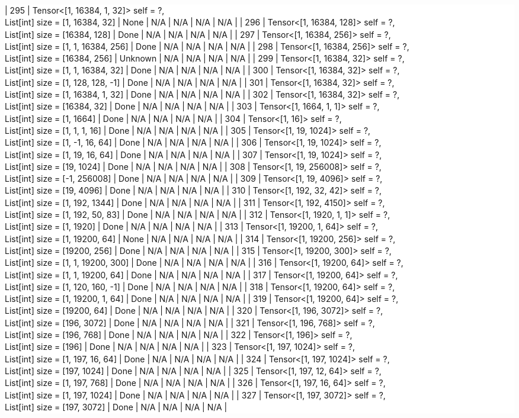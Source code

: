 |  295 | Tensor<[1, 16384, 1, 32]> self = ?,<br>List[int] size = [1, 16384, 32]         | None     | N/A                 | N/A          | N/A               | N/A                |
|  296 | Tensor<[1, 16384, 128]> self = ?,<br>List[int] size = [16384, 128]             | Done     | N/A                 | N/A          | N/A               | N/A                |
|  297 | Tensor<[1, 16384, 256]> self = ?,<br>List[int] size = [1, 1, 16384, 256]       | Done     | N/A                 | N/A          | N/A               | N/A                |
|  298 | Tensor<[1, 16384, 256]> self = ?,<br>List[int] size = [16384, 256]             | Unknown  | N/A                 | N/A          | N/A               | N/A                |
|  299 | Tensor<[1, 16384, 32]> self = ?,<br>List[int] size = [1, 1, 16384, 32]         | Done     | N/A                 | N/A          | N/A               | N/A                |
|  300 | Tensor<[1, 16384, 32]> self = ?,<br>List[int] size = [1, 128, 128, -1]         | Done     | N/A                 | N/A          | N/A               | N/A                |
|  301 | Tensor<[1, 16384, 32]> self = ?,<br>List[int] size = [1, 16384, 1, 32]         | Done     | N/A                 | N/A          | N/A               | N/A                |
|  302 | Tensor<[1, 16384, 32]> self = ?,<br>List[int] size = [16384, 32]               | Done     | N/A                 | N/A          | N/A               | N/A                |
|  303 | Tensor<[1, 1664, 1, 1]> self = ?,<br>List[int] size = [1, 1664]                | Done     | N/A                 | N/A          | N/A               | N/A                |
|  304 | Tensor<[1, 16]> self = ?,<br>List[int] size = [1, 1, 1, 16]                    | Done     | N/A                 | N/A          | N/A               | N/A                |
|  305 | Tensor<[1, 19, 1024]> self = ?,<br>List[int] size = [1, -1, 16, 64]            | Done     | N/A                 | N/A          | N/A               | N/A                |
|  306 | Tensor<[1, 19, 1024]> self = ?,<br>List[int] size = [1, 19, 16, 64]            | Done     | N/A                 | N/A          | N/A               | N/A                |
|  307 | Tensor<[1, 19, 1024]> self = ?,<br>List[int] size = [19, 1024]                 | Done     | N/A                 | N/A          | N/A               | N/A                |
|  308 | Tensor<[1, 19, 256008]> self = ?,<br>List[int] size = [-1, 256008]             | Done     | N/A                 | N/A          | N/A               | N/A                |
|  309 | Tensor<[1, 19, 4096]> self = ?,<br>List[int] size = [19, 4096]                 | Done     | N/A                 | N/A          | N/A               | N/A                |
|  310 | Tensor<[1, 192, 32, 42]> self = ?,<br>List[int] size = [1, 192, 1344]          | Done     | N/A                 | N/A          | N/A               | N/A                |
|  311 | Tensor<[1, 192, 4150]> self = ?,<br>List[int] size = [1, 192, 50, 83]          | Done     | N/A                 | N/A          | N/A               | N/A                |
|  312 | Tensor<[1, 1920, 1, 1]> self = ?,<br>List[int] size = [1, 1920]                | Done     | N/A                 | N/A          | N/A               | N/A                |
|  313 | Tensor<[1, 19200, 1, 64]> self = ?,<br>List[int] size = [1, 19200, 64]         | None     | N/A                 | N/A          | N/A               | N/A                |
|  314 | Tensor<[1, 19200, 256]> self = ?,<br>List[int] size = [19200, 256]             | Done     | N/A                 | N/A          | N/A               | N/A                |
|  315 | Tensor<[1, 19200, 300]> self = ?,<br>List[int] size = [1, 1, 19200, 300]       | Done     | N/A                 | N/A          | N/A               | N/A                |
|  316 | Tensor<[1, 19200, 64]> self = ?,<br>List[int] size = [1, 1, 19200, 64]         | Done     | N/A                 | N/A          | N/A               | N/A                |
|  317 | Tensor<[1, 19200, 64]> self = ?,<br>List[int] size = [1, 120, 160, -1]         | Done     | N/A                 | N/A          | N/A               | N/A                |
|  318 | Tensor<[1, 19200, 64]> self = ?,<br>List[int] size = [1, 19200, 1, 64]         | Done     | N/A                 | N/A          | N/A               | N/A                |
|  319 | Tensor<[1, 19200, 64]> self = ?,<br>List[int] size = [19200, 64]               | Done     | N/A                 | N/A          | N/A               | N/A                |
|  320 | Tensor<[1, 196, 3072]> self = ?,<br>List[int] size = [196, 3072]               | Done     | N/A                 | N/A          | N/A               | N/A                |
|  321 | Tensor<[1, 196, 768]> self = ?,<br>List[int] size = [196, 768]                 | Done     | N/A                 | N/A          | N/A               | N/A                |
|  322 | Tensor<[1, 196]> self = ?,<br>List[int] size = [196]                           | Done     | N/A                 | N/A          | N/A               | N/A                |
|  323 | Tensor<[1, 197, 1024]> self = ?,<br>List[int] size = [1, 197, 16, 64]          | Done     | N/A                 | N/A          | N/A               | N/A                |
|  324 | Tensor<[1, 197, 1024]> self = ?,<br>List[int] size = [197, 1024]               | Done     | N/A                 | N/A          | N/A               | N/A                |
|  325 | Tensor<[1, 197, 12, 64]> self = ?,<br>List[int] size = [1, 197, 768]           | Done     | N/A                 | N/A          | N/A               | N/A                |
|  326 | Tensor<[1, 197, 16, 64]> self = ?,<br>List[int] size = [1, 197, 1024]          | Done     | N/A                 | N/A          | N/A               | N/A                |
|  327 | Tensor<[1, 197, 3072]> self = ?,<br>List[int] size = [197, 3072]               | Done     | N/A                 | N/A          | N/A               | N/A                |